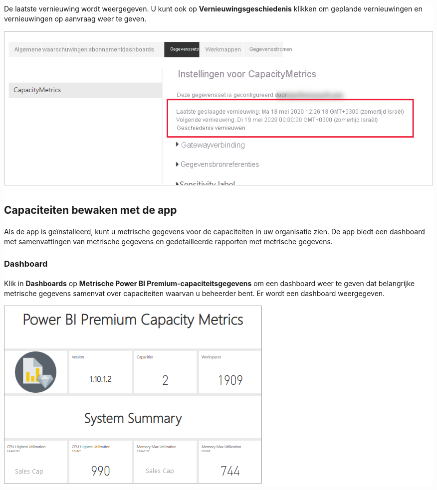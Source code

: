    De laatste vernieuwing wordt weergegeven. U kunt ook op **Vernieuwingsgeschiedenis** klikken om geplande vernieuwingen en vernieuwingen op aanvraag weer te geven.

   ![Laatste vernieuwing](media/service-admin-premium-monitor-capacity/settings-last-refresh.png)

## <a name="monitor-capacities-with-the-app"></a>Capaciteiten bewaken met de app

Als de app is geïnstalleerd, kunt u metrische gegevens voor de capaciteiten in uw organisatie zien. De app biedt een dashboard met samenvattingen van metrische gegevens en gedetailleerde rapporten met metrische gegevens.

### <a name="dashboard"></a>Dashboard

Klik in **Dashboards** op **Metrische Power BI Premium-capaciteitsgegevens** om een dashboard weer te geven dat belangrijke metrische gegevens samenvat over capaciteiten waarvan u beheerder bent. Er wordt een dashboard weergegeven.

![App-dashboard met metrische gegevens](media/service-admin-premium-monitor-capacity/app-dashboard.png)
